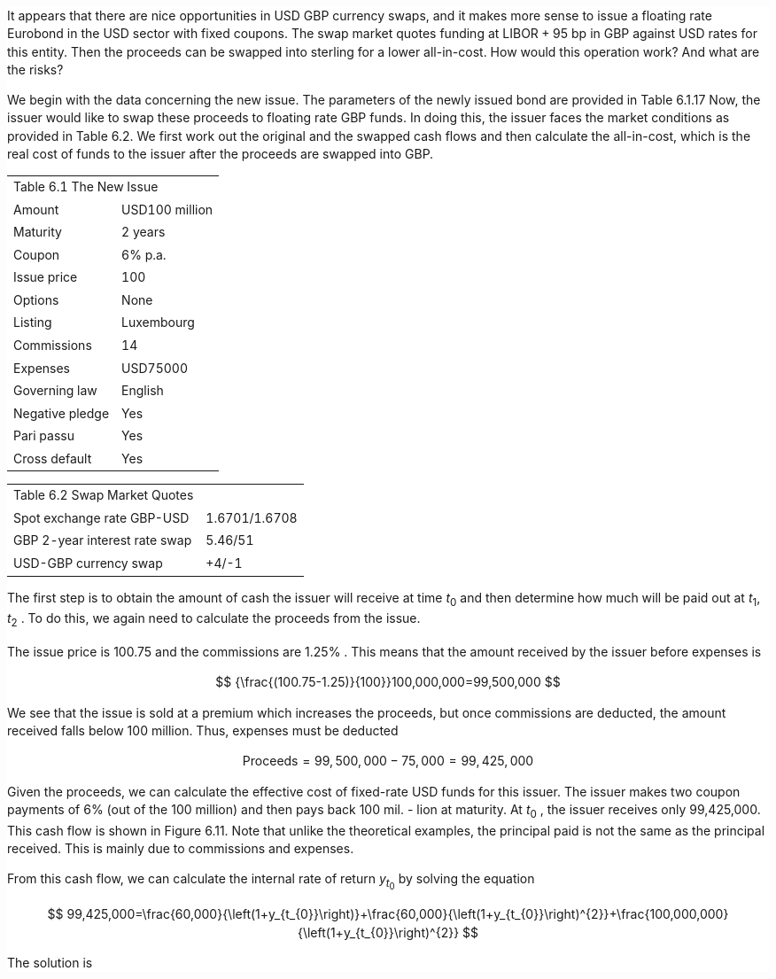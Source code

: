 It appears that there are nice opportunities in USD GBP currency swaps, and it makes more sense to issue a floating rate Eurobond in the USD sector with fixed coupons. The swap market quotes funding at $\mathrm{LIBOR}+95$ bp in GBP against USD rates for this entity. Then the proceeds can be swapped into sterling for a lower all-in-cost. How would this operation work? And what are the risks?  

We begin with the data concerning the new issue. The parameters of the newly issued bond are provided in Table 6.1.17 Now, the issuer would like to swap these proceeds to floating rate GBP funds. In doing this, the issuer faces the market conditions as provided in Table 6.2. We first work out the original and the swapped cash flows and then calculate the all-in-cost, which is the real cost of funds to the issuer after the proceeds are swapped into GBP.  

<html><body><table><tr><td colspan="2">Table 6.1 The New Issue</td></tr><tr><td>Amount</td><td>USD100 million</td></tr><tr><td>Maturity</td><td>2 years</td></tr><tr><td>Coupon</td><td>6% p.a.</td></tr><tr><td>Issue price</td><td>100</td></tr><tr><td>Options</td><td>None</td></tr><tr><td>Listing</td><td>Luxembourg</td></tr><tr><td>Commissions</td><td>14</td></tr><tr><td>Expenses</td><td>USD75000</td></tr><tr><td>Governing law</td><td>English</td></tr><tr><td>Negative pledge</td><td>Yes</td></tr><tr><td>Pari passu</td><td>Yes</td></tr><tr><td>Cross default</td><td>Yes</td></tr></table></body></html>  

<html><body><table><tr><td>Table 6.2 Swap Market Quotes</td><td></td></tr><tr><td>Spot exchange rate GBP-USD</td><td>1.6701/1.6708</td></tr><tr><td>GBP 2-year interest rate swap</td><td>5.46/51</td></tr><tr><td>USD-GBP currency swap</td><td>+4/-1</td></tr></table></body></html>  

The first step is to obtain the amount of cash the issuer will receive at time $t_{0}$ and then determine how much will be paid out at $t_{1},t_{2}$ . To do this, we again need to calculate the proceeds from the issue.  

The issue price is 100.75 and the commissions are $1.25\%$ . This means that the amount received by the issuer before expenses is  

$$
{\frac{(100.75-1.25)}{100}}100,000,000=99,500,000
$$  

We see that the issue is sold at a premium which increases the proceeds, but once commissions are deducted, the amount received falls below 100 million. Thus, expenses must be deducted  

$$
\mathrm{Proceeds}=99,500,000-75,000=99,425,000
$$  

Given the proceeds, we can calculate the effective cost of fixed-rate USD funds for this issuer. The issuer makes two coupon payments of $6\%$ (out of the 100 million) and then pays back $100~\mathrm{{mil}}.$ - lion at maturity. At $t_{0}$ , the issuer receives only 99,425,000. This cash flow is shown in Figure 6.11. Note that unlike the theoretical examples, the principal paid is not the same as the principal received. This is mainly due to commissions and expenses.  

From this cash flow, we can calculate the internal rate of return $y_{t_{0}}$ by solving the equation  

$$
99,425,000=\frac{60,000}{\left(1+y_{t_{0}}\right)}+\frac{60,000}{\left(1+y_{t_{0}}\right)^{2}}+\frac{100,000,000}{\left(1+y_{t_{0}}\right)^{2}}
$$  

The solution is  
